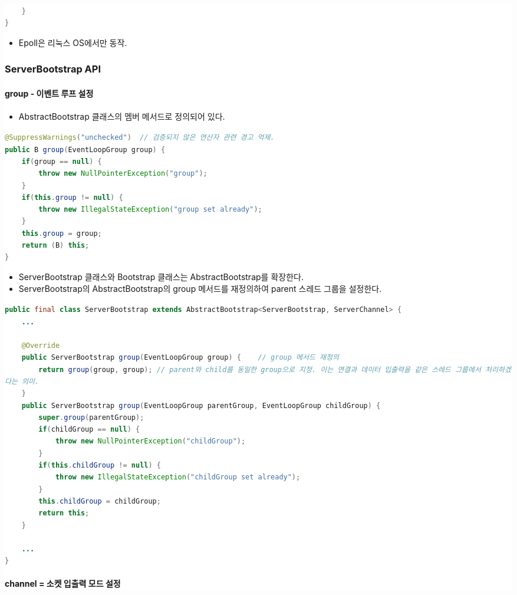 ```java
    }
}
```
* Epoll은 리눅스 OS에서만 동작.

### ServerBootstrap API

#### group - 이벤트 루프 설정

* AbstractBootstrap 클래스의 멤버 메서드로 정의되어 있다.
```java
@SuppressWarnings("unchecked")	// 검증되지 않은 연산자 관련 경고 억제.
public B group(EventLoopGroup group) {
	if(group == null) {
    	throw new NullPointerException("group");
    }
    if(this.group != null) {
    	throw new IllegalStateException("group set already");
    }
    this.group = group;
    return (B) this;
}
```

* ServerBootstrap 클래스와 Bootstrap 클래스는 AbstractBootstrap를 확장한다.
* ServerBootstrap의 AbstractBootstrap의 group 메서드를 재정의하여 parent 스레드 그룹을 설정한다.
```java
public final class ServerBootstrap extends AbstractBootstrap<ServerBootstrap, ServerChannel> {
	...

    @Override
    public ServerBootstrap group(EventLoopGroup group) {	// group 메서드 재정의
    	return group(group, group);	// parent와 child를 동일한 group으로 지정. 이는 연결과 데이터 입출력을 같은 스레드 그룹에서 처리하겠다는 의미.
    }
    public ServerBootstrap group(EventLoopGroup parentGroup, EventLoopGroup childGroup) {
    	super.group(parentGroup);
        if(childGroup == null) {
        	throw new NullPointerException("childGroup");
        }
        if(this.childGroup != null) {
        	throw new IllegalStateException("childGroup set already");
        }
        this.childGroup = childGroup;
        return this;
    }

	...
}
```

#### channel = 소켓 입출력 모드 설정

